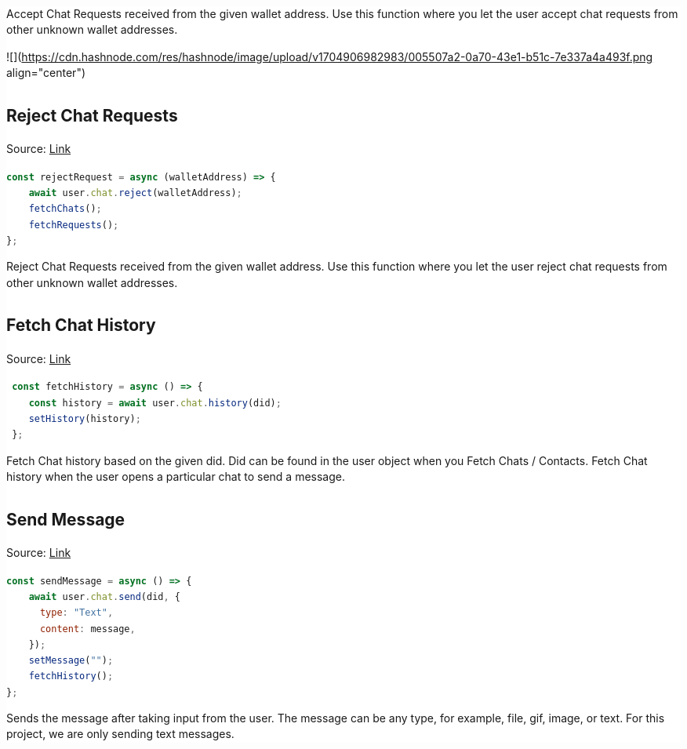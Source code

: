 Accept Chat Requests received from the given wallet address. Use this function where you let the user accept chat requests from other unknown wallet addresses.

![](https://cdn.hashnode.com/res/hashnode/image/upload/v1704906982983/005507a2-0a70-43e1-b51c-7e337a4a493f.png align="center")

## Reject Chat Requests

Source: [Link](https://github.com/AnoyRC/quick3-messenger/blob/64a27ea10111ad459b723c3774efffce47f97a0d/hooks/usePush.js#L32C3-L32C3)

```javascript
const rejectRequest = async (walletAddress) => {
    await user.chat.reject(walletAddress);
    fetchChats();
    fetchRequests();
};
```

Reject Chat Requests received from the given wallet address. Use this function where you let the user reject chat requests from other unknown wallet addresses.

## Fetch Chat History

Source: [Link](https://github.com/AnoyRC/quick3-messenger/blob/64a27ea10111ad459b723c3774efffce47f97a0d/app/(home)/chat/%5Bid%5D/page.js#L37C1-L37C1)

```javascript
 const fetchHistory = async () => {
    const history = await user.chat.history(did);
    setHistory(history);
 };
```

Fetch Chat history based on the given did. Did can be found in the user object when you Fetch Chats / Contacts. Fetch Chat history when the user opens a particular chat to send a message.

## Send Message

Source: [Link](https://github.com/AnoyRC/quick3-messenger/blob/64a27ea10111ad459b723c3774efffce47f97a0d/app/(home)/chat/%5Bid%5D/page.js#L42C3-L42C3)

```javascript
const sendMessage = async () => {
    await user.chat.send(did, {
      type: "Text",
      content: message,
    });
    setMessage("");
    fetchHistory();
};
```

Sends the message after taking input from the user. The message can be any type, for example, file, gif, image, or text. For this project, we are only sending text messages.
